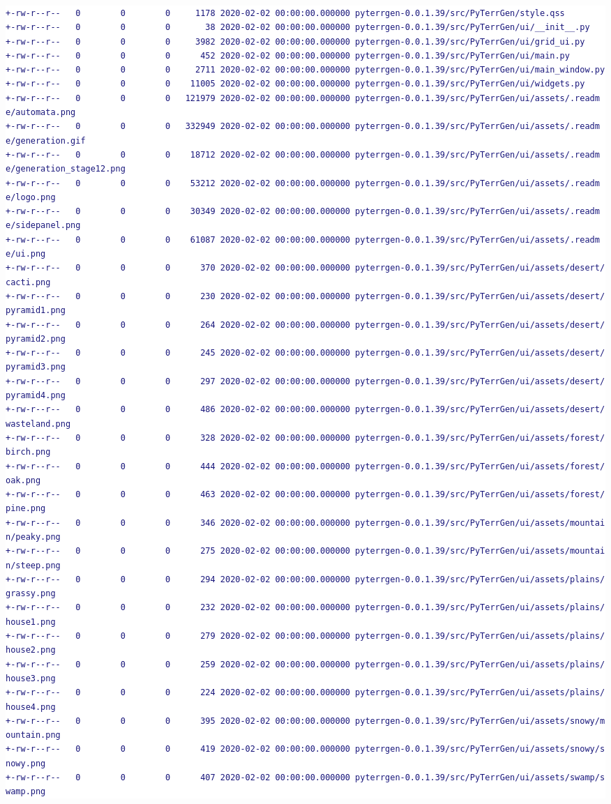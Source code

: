 ```diff
+-rw-r--r--   0        0        0     1178 2020-02-02 00:00:00.000000 pyterrgen-0.0.1.39/src/PyTerrGen/style.qss
+-rw-r--r--   0        0        0       38 2020-02-02 00:00:00.000000 pyterrgen-0.0.1.39/src/PyTerrGen/ui/__init__.py
+-rw-r--r--   0        0        0     3982 2020-02-02 00:00:00.000000 pyterrgen-0.0.1.39/src/PyTerrGen/ui/grid_ui.py
+-rw-r--r--   0        0        0      452 2020-02-02 00:00:00.000000 pyterrgen-0.0.1.39/src/PyTerrGen/ui/main.py
+-rw-r--r--   0        0        0     2711 2020-02-02 00:00:00.000000 pyterrgen-0.0.1.39/src/PyTerrGen/ui/main_window.py
+-rw-r--r--   0        0        0    11005 2020-02-02 00:00:00.000000 pyterrgen-0.0.1.39/src/PyTerrGen/ui/widgets.py
+-rw-r--r--   0        0        0   121979 2020-02-02 00:00:00.000000 pyterrgen-0.0.1.39/src/PyTerrGen/ui/assets/.readme/automata.png
+-rw-r--r--   0        0        0   332949 2020-02-02 00:00:00.000000 pyterrgen-0.0.1.39/src/PyTerrGen/ui/assets/.readme/generation.gif
+-rw-r--r--   0        0        0    18712 2020-02-02 00:00:00.000000 pyterrgen-0.0.1.39/src/PyTerrGen/ui/assets/.readme/generation_stage12.png
+-rw-r--r--   0        0        0    53212 2020-02-02 00:00:00.000000 pyterrgen-0.0.1.39/src/PyTerrGen/ui/assets/.readme/logo.png
+-rw-r--r--   0        0        0    30349 2020-02-02 00:00:00.000000 pyterrgen-0.0.1.39/src/PyTerrGen/ui/assets/.readme/sidepanel.png
+-rw-r--r--   0        0        0    61087 2020-02-02 00:00:00.000000 pyterrgen-0.0.1.39/src/PyTerrGen/ui/assets/.readme/ui.png
+-rw-r--r--   0        0        0      370 2020-02-02 00:00:00.000000 pyterrgen-0.0.1.39/src/PyTerrGen/ui/assets/desert/cacti.png
+-rw-r--r--   0        0        0      230 2020-02-02 00:00:00.000000 pyterrgen-0.0.1.39/src/PyTerrGen/ui/assets/desert/pyramid1.png
+-rw-r--r--   0        0        0      264 2020-02-02 00:00:00.000000 pyterrgen-0.0.1.39/src/PyTerrGen/ui/assets/desert/pyramid2.png
+-rw-r--r--   0        0        0      245 2020-02-02 00:00:00.000000 pyterrgen-0.0.1.39/src/PyTerrGen/ui/assets/desert/pyramid3.png
+-rw-r--r--   0        0        0      297 2020-02-02 00:00:00.000000 pyterrgen-0.0.1.39/src/PyTerrGen/ui/assets/desert/pyramid4.png
+-rw-r--r--   0        0        0      486 2020-02-02 00:00:00.000000 pyterrgen-0.0.1.39/src/PyTerrGen/ui/assets/desert/wasteland.png
+-rw-r--r--   0        0        0      328 2020-02-02 00:00:00.000000 pyterrgen-0.0.1.39/src/PyTerrGen/ui/assets/forest/birch.png
+-rw-r--r--   0        0        0      444 2020-02-02 00:00:00.000000 pyterrgen-0.0.1.39/src/PyTerrGen/ui/assets/forest/oak.png
+-rw-r--r--   0        0        0      463 2020-02-02 00:00:00.000000 pyterrgen-0.0.1.39/src/PyTerrGen/ui/assets/forest/pine.png
+-rw-r--r--   0        0        0      346 2020-02-02 00:00:00.000000 pyterrgen-0.0.1.39/src/PyTerrGen/ui/assets/mountain/peaky.png
+-rw-r--r--   0        0        0      275 2020-02-02 00:00:00.000000 pyterrgen-0.0.1.39/src/PyTerrGen/ui/assets/mountain/steep.png
+-rw-r--r--   0        0        0      294 2020-02-02 00:00:00.000000 pyterrgen-0.0.1.39/src/PyTerrGen/ui/assets/plains/grassy.png
+-rw-r--r--   0        0        0      232 2020-02-02 00:00:00.000000 pyterrgen-0.0.1.39/src/PyTerrGen/ui/assets/plains/house1.png
+-rw-r--r--   0        0        0      279 2020-02-02 00:00:00.000000 pyterrgen-0.0.1.39/src/PyTerrGen/ui/assets/plains/house2.png
+-rw-r--r--   0        0        0      259 2020-02-02 00:00:00.000000 pyterrgen-0.0.1.39/src/PyTerrGen/ui/assets/plains/house3.png
+-rw-r--r--   0        0        0      224 2020-02-02 00:00:00.000000 pyterrgen-0.0.1.39/src/PyTerrGen/ui/assets/plains/house4.png
+-rw-r--r--   0        0        0      395 2020-02-02 00:00:00.000000 pyterrgen-0.0.1.39/src/PyTerrGen/ui/assets/snowy/mountain.png
+-rw-r--r--   0        0        0      419 2020-02-02 00:00:00.000000 pyterrgen-0.0.1.39/src/PyTerrGen/ui/assets/snowy/snowy.png
+-rw-r--r--   0        0        0      407 2020-02-02 00:00:00.000000 pyterrgen-0.0.1.39/src/PyTerrGen/ui/assets/swamp/swamp.png
```
